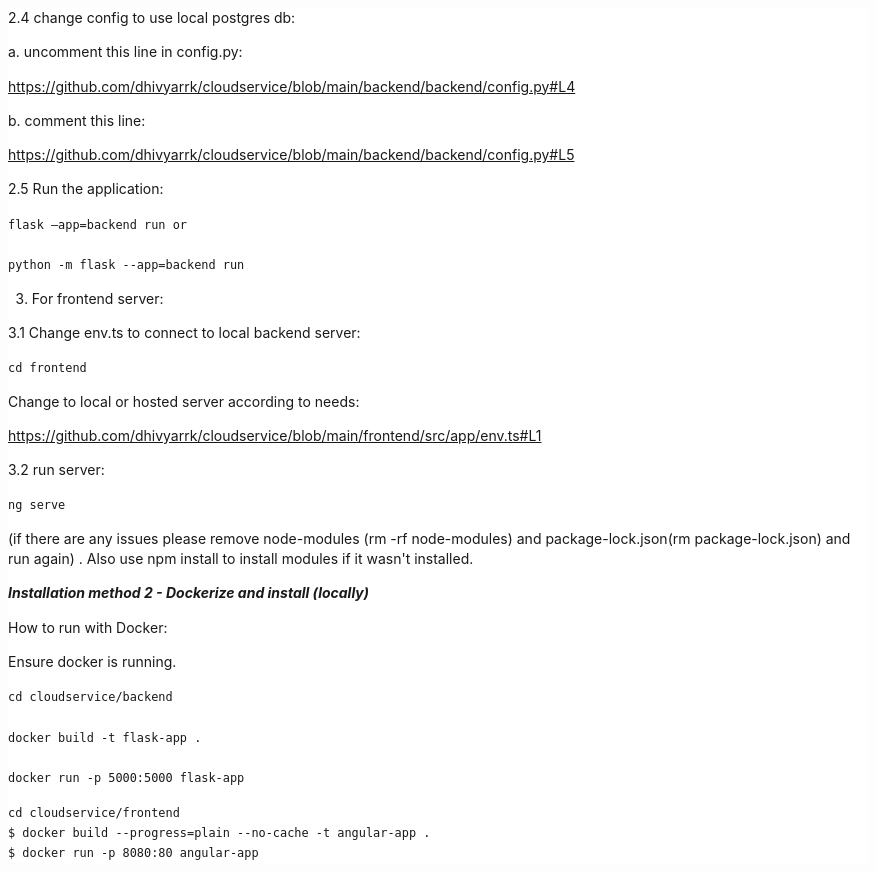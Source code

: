 
2.4 change config to use local postgres db: 

a. uncomment this line in config.py: 

https://github.com/dhivyarrk/cloudservice/blob/main/backend/backend/config.py#L4

b. comment this line: 

https://github.com/dhivyarrk/cloudservice/blob/main/backend/backend/config.py#L5

2.5 Run the application: 

```
flask –app=backend run or

python -m flask --app=backend run
```


3. For frontend server: 

3.1 Change env.ts to connect to local backend server: 

```
cd frontend 
```

Change to local or hosted server according to needs:

https://github.com/dhivyarrk/cloudservice/blob/main/frontend/src/app/env.ts#L1


3.2 run server: 

```
ng serve 
```

(if there are any issues please remove node-modules (rm -rf node-modules) and package-lock.json(rm package-lock.json) and run again) . Also use npm install to install modules if it wasn't installed.

 

***Installation method 2 - Dockerize and install (locally)***

How to run with Docker:

Ensure docker is running.

```
cd cloudservice/backend

docker build -t flask-app .

docker run -p 5000:5000 flask-app
```

```
cd cloudservice/frontend
$ docker build --progress=plain --no-cache -t angular-app .
$ docker run -p 8080:80 angular-app
```
